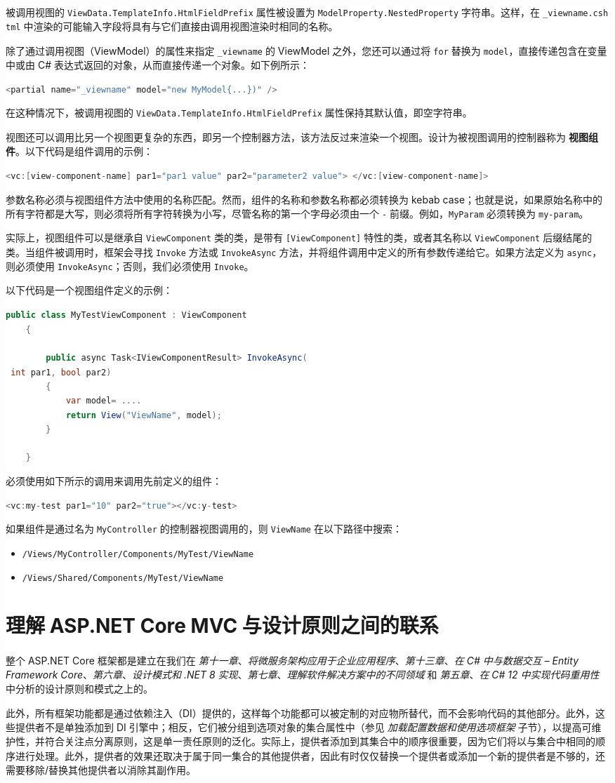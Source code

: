被调用视图的 `ViewData.TemplateInfo.HtmlFieldPrefix` 属性被设置为 `ModelProperty.NestedProperty` 字符串。这样，在 `_viewname.cshtml` 中渲染的可能输入字段将具有与它们直接由调用视图渲染时相同的名称。

除了通过调用视图（ViewModel）的属性来指定 `_viewname` 的 ViewModel 之外，您还可以通过将 `for` 替换为 `model`，直接传递包含在变量中或由 C# 表达式返回的对象，从而直接传递一个对象。如下例所示：

```cs
<partial name="_viewname" model="new MyModel{...})" /> 
```

在这种情况下，被调用视图的 `ViewData.TemplateInfo.HtmlFieldPrefix` 属性保持其默认值，即空字符串。

视图还可以调用比另一个视图更复杂的东西，即另一个控制器方法，该方法反过来渲染一个视图。设计为被视图调用的控制器称为 **视图组件**。以下代码是组件调用的示例：

```cs
<vc:[view-component-name] par1="par1 value" par2="parameter2 value"> </vc:[view-component-name]> 
```

参数名称必须与视图组件方法中使用的名称匹配。然而，组件的名称和参数名称都必须转换为 kebab case；也就是说，如果原始名称中的所有字符都是大写，则必须将所有字符转换为小写，尽管名称的第一个字母必须由一个 `-` 前缀。例如，`MyParam` 必须转换为 `my-param`。

实际上，视图组件可以是继承自 `ViewComponent` 类的类，是带有 `[ViewComponent]` 特性的类，或者其名称以 `ViewComponent` 后缀结尾的类。当组件被调用时，框架会寻找 `Invoke` 方法或 `InvokeAsync` 方法，并将组件调用中定义的所有参数传递给它。如果方法定义为 `async`，则必须使用 `InvokeAsync`；否则，我们必须使用 `Invoke`。

以下代码是一个视图组件定义的示例：

```cs
public class MyTestViewComponent : ViewComponent
    {

        public async Task<IViewComponentResult> InvokeAsync(
 int par1, bool par2)
        {
            var model= ....
            return View("ViewName", model);
        }

    } 
```

必须使用如下所示的调用来调用先前定义的组件：

```cs
<vc:my-test par1="10" par2="true"></vc:y-test> 
```

如果组件是通过名为 `MyController` 的控制器视图调用的，则 `ViewName` 在以下路径中搜索：

+   `/Views/MyController/Components/MyTest/ViewName`

+   `/Views/Shared/Components/MyTest/ViewName`

# 理解 ASP.NET Core MVC 与设计原则之间的联系

整个 ASP.NET Core 框架都是建立在我们在 *第十一章*、*将微服务架构应用于企业应用程序*、*第十三章*、*在 C# 中与数据交互 – Entity Framework Core*、*第六章*、*设计模式和 .NET 8 实现*、*第七章*、*理解软件解决方案中的不同领域* 和 *第五章*、*在 C# 12 中实现代码重用性* 中分析的设计原则和模式之上的。

此外，所有框架功能都是通过依赖注入（DI）提供的，这样每个功能都可以被定制的对应物所替代，而不会影响代码的其他部分。此外，这些提供者不是单独添加到 DI 引擎中；相反，它们被分组到选项对象的集合属性中（参见 *加载配置数据和使用选项框架* 子节），以提高可维护性，并符合关注点分离原则，这是单一责任原则的泛化。实际上，提供者添加到其集合中的顺序很重要，因为它们将以与集合中相同的顺序进行处理。此外，提供者的效果还取决于属于同一集合的其他提供者，因此有时仅仅替换一个提供者或添加一个新的提供者是不够的，还需要移除/替换其他提供者以消除其副作用。

